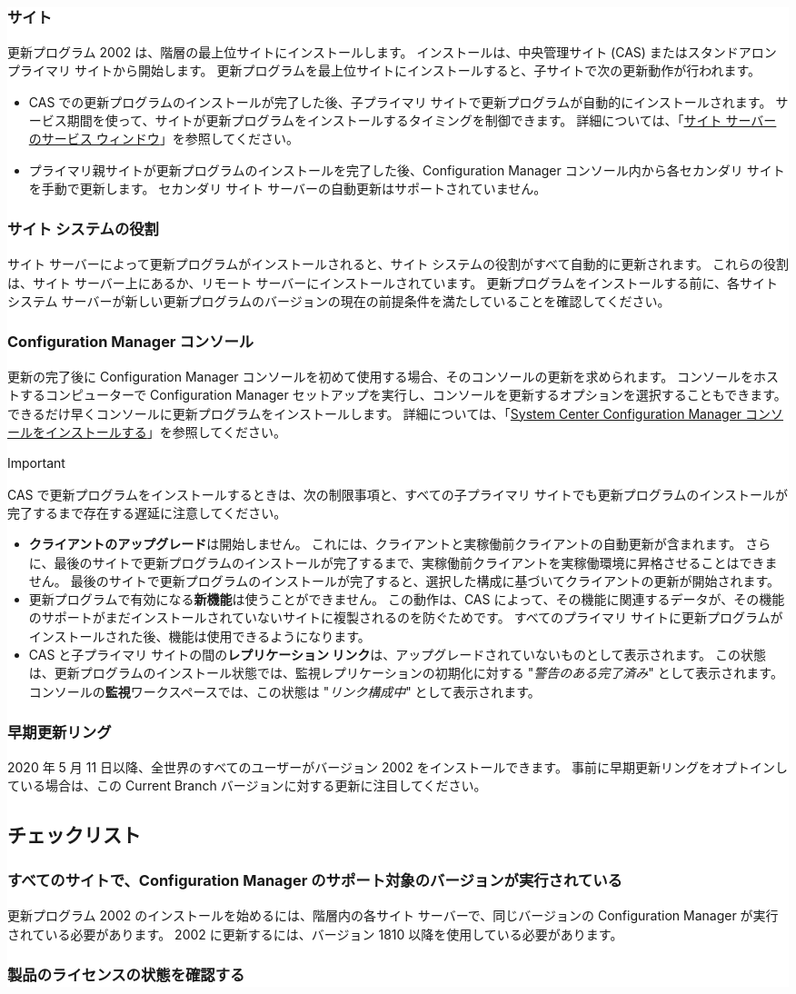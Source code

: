### <a name="sites"></a>サイト

更新プログラム 2002 は、階層の最上位サイトにインストールします。 インストールは、中央管理サイト (CAS) またはスタンドアロン プライマリ サイトから開始します。 更新プログラムを最上位サイトにインストールすると、子サイトで次の更新動作が行われます。

- CAS での更新プログラムのインストールが完了した後、子プライマリ サイトで更新プログラムが自動的にインストールされます。 サービス期間を使って、サイトが更新プログラムをインストールするタイミングを制御できます。 詳細については、「[サイト サーバーのサービス ウィンドウ](service-windows.md)」を参照してください。

- プライマリ親サイトが更新プログラムのインストールを完了した後、Configuration Manager コンソール内から各セカンダリ サイトを手動で更新します。 セカンダリ サイト サーバーの自動更新はサポートされていません。

### <a name="site-system-roles"></a>サイト システムの役割

サイト サーバーによって更新プログラムがインストールされると、サイト システムの役割がすべて自動的に更新されます。 これらの役割は、サイト サーバー上にあるか、リモート サーバーにインストールされています。 更新プログラムをインストールする前に、各サイト システム サーバーが新しい更新プログラムのバージョンの現在の前提条件を満たしていることを確認してください。

### <a name="configuration-manager-consoles"></a>Configuration Manager コンソール

更新の完了後に Configuration Manager コンソールを初めて使用する場合、そのコンソールの更新を求められます。 コンソールをホストするコンピューターで Configuration Manager セットアップを実行し、コンソールを更新するオプションを選択することもできます。 できるだけ早くコンソールに更新プログラムをインストールします。 詳細については、「[System Center Configuration Manager コンソールをインストールする](../deploy/install/install-consoles.md)」を参照してください。

> [!IMPORTANT]  
> CAS で更新プログラムをインストールするときは、次の制限事項と、すべての子プライマリ サイトでも更新プログラムのインストールが完了するまで存在する遅延に注意してください。
>
> - **クライアントのアップグレード**は開始しません。 これには、クライアントと実稼働前クライアントの自動更新が含まれます。 さらに、最後のサイトで更新プログラムのインストールが完了するまで、実稼働前クライアントを実稼働環境に昇格させることはできません。 最後のサイトで更新プログラムのインストールが完了すると、選択した構成に基づいてクライアントの更新が開始されます。
> - 更新プログラムで有効になる**新機能**は使うことができません。 この動作は、CAS によって、その機能に関連するデータが、その機能のサポートがまだインストールされていないサイトに複製されるのを防ぐためです。 すべてのプライマリ サイトに更新プログラムがインストールされた後、機能は使用できるようになります。
> - CAS と子プライマリ サイトの間の**レプリケーション リンク**は、アップグレードされていないものとして表示されます。 この状態は、更新プログラムのインストール状態では、監視レプリケーションの初期化に対する "*警告のある完了済み*" として表示されます。 コンソールの**監視**ワークスペースでは、この状態は "*リンク構成中*" として表示されます。

### <a name="early-update-ring"></a>早期更新リング



2020 年 5 月 11 日以降、全世界のすべてのユーザーがバージョン 2002 をインストールできます。 事前に早期更新リングをオプトインしている場合は、この Current Branch バージョンに対する更新に注目してください。





## <a name="checklist"></a>チェックリスト

### <a name="all-sites-run-a-supported-version-of-configuration-manager"></a>すべてのサイトで、Configuration Manager のサポート対象のバージョンが実行されている

更新プログラム 2002 のインストールを始めるには、階層内の各サイト サーバーで、同じバージョンの Configuration Manager が実行されている必要があります。 2002 に更新するには、バージョン 1810 以降を使用している必要があります。

### <a name="review-the-status-of-your-product-licensing"></a>製品のライセンスの状態を確認する
